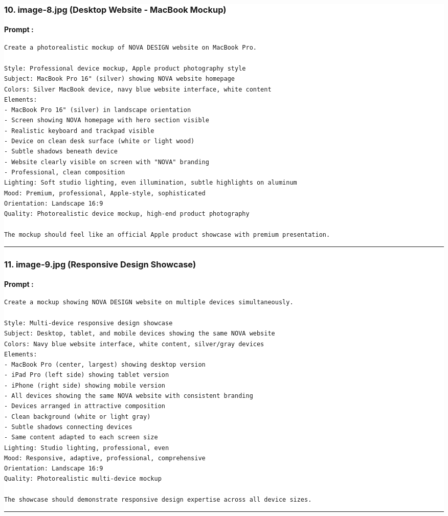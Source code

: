 
### 10. image-8.jpg (Desktop Website - MacBook Mockup)

**Prompt :**
```
Create a photorealistic mockup of NOVA DESIGN website on MacBook Pro.

Style: Professional device mockup, Apple product photography style
Subject: MacBook Pro 16" (silver) showing NOVA website homepage
Colors: Silver MacBook device, navy blue website interface, white content
Elements:
- MacBook Pro 16" (silver) in landscape orientation
- Screen showing NOVA homepage with hero section visible
- Realistic keyboard and trackpad visible
- Device on clean desk surface (white or light wood)
- Subtle shadows beneath device
- Website clearly visible on screen with "NOVA" branding
- Professional, clean composition
Lighting: Soft studio lighting, even illumination, subtle highlights on aluminum
Mood: Premium, professional, Apple-style, sophisticated
Orientation: Landscape 16:9
Quality: Photorealistic device mockup, high-end product photography

The mockup should feel like an official Apple product showcase with premium presentation.
```

---

### 11. image-9.jpg (Responsive Design Showcase)

**Prompt :**
```
Create a mockup showing NOVA DESIGN website on multiple devices simultaneously.

Style: Multi-device responsive design showcase
Subject: Desktop, tablet, and mobile devices showing the same NOVA website
Colors: Navy blue website interface, white content, silver/gray devices
Elements:
- MacBook Pro (center, largest) showing desktop version
- iPad Pro (left side) showing tablet version
- iPhone (right side) showing mobile version
- All devices showing the same NOVA website with consistent branding
- Devices arranged in attractive composition
- Clean background (white or light gray)
- Subtle shadows connecting devices
- Same content adapted to each screen size
Lighting: Studio lighting, professional, even
Mood: Responsive, adaptive, professional, comprehensive
Orientation: Landscape 16:9
Quality: Photorealistic multi-device mockup

The showcase should demonstrate responsive design expertise across all device sizes.
```

---
